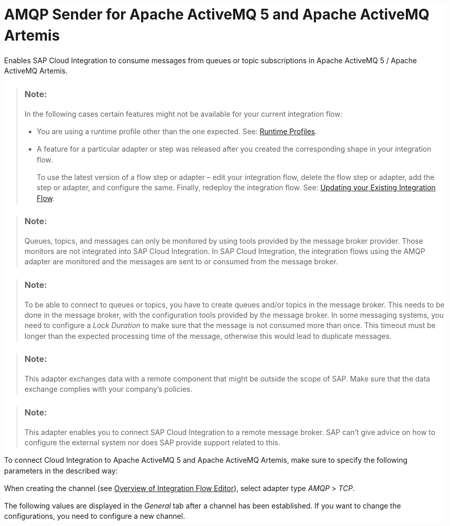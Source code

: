 

# AMQP Sender for Apache ActiveMQ 5 and Apache ActiveMQ Artemis

Enables SAP Cloud Integration to consume messages from queues or topic subscriptions in Apache ActiveMQ 5 / Apache ActiveMQ Artemis.



> ### Note:  
> In the following cases certain features might not be available for your current integration flow:
> 
> -   You are using a runtime profile other than the one expected. See: [Runtime Profiles](../IntegrationSettings/runtime-profiles-8007daa.md).
> 
> -   A feature for a particular adapter or step was released after you created the corresponding shape in your integration flow.
> 
>     To use the latest version of a flow step or adapter – edit your integration flow, delete the flow step or adapter, add the step or adapter, and configure the same. Finally, redeploy the integration flow. See: [Updating your Existing Integration Flow](updating-your-existing-integration-flow-1f9e879.md).

> ### Note:  
> Queues, topics, and messages can only be monitored by using tools provided by the message broker provider. Those monitors are not integrated into SAP Cloud Integration. In SAP Cloud Integration, the integration flows using the AMQP adapter are monitored and the messages are sent to or consumed from the message broker.

> ### Note:  
> To be able to connect to queues or topics, you have to create queues and/or topics in the message broker. This needs to be done in the message broker, with the configuration tools provided by the message broker. In some messaging systems, you need to configure a *Lock Duration* to make sure that the message is not consumed more than once. This timeout must be longer than the expected processing time of the message, otherwise this would lead to duplicate messages.

> ### Note:  
> This adapter exchanges data with a remote component that might be outside the scope of SAP. Make sure that the data exchange complies with your company’s policies.



> ### Note:  
> This adapter enables you to connect SAP Cloud Integration to a remote message broker. SAP can’t give advice on how to configure the external system nor does SAP provide support related to this.



To connect Cloud Integration to Apache ActiveMQ 5 and Apache ActiveMQ Artemis, make sure to specify the following parameters in the described way:

When creating the channel \(see [Overview of Integration Flow Editor](overview-of-integration-flow-editor-db10beb.md)\), select adapter type *AMQP* \> *TCP*.



The following values are displayed in the *General* tab after a channel has been established. If you want to change the configurations, you need to configure a new channel.
